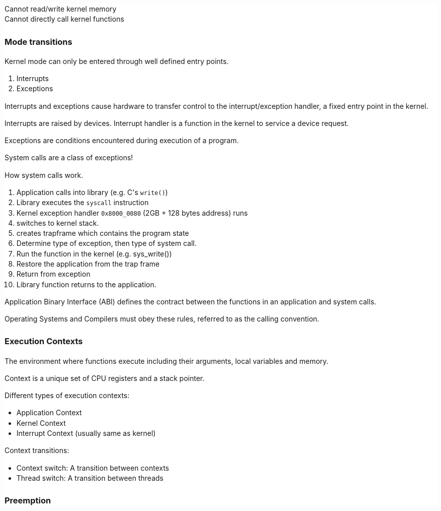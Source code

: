 Cannot read/write kernel memory  
Cannot directly call kernel functions

### Mode transitions

Kernel mode can only be entered through well defined entry points.

1. Interrupts
2. Exceptions

Interrupts and exceptions cause hardware to transfer control to the
interrupt/exception handler, a fixed entry point in the kernel.

Interrupts are raised by devices. Interrupt handler is a function in the kernel
to service a device request.

Exceptions are conditions encountered during execution of a program.

System calls are a class of exceptions!

How system calls work.

1. Application calls into library (e.g. C's `write()`)
2. Library executes the `syscall` instruction
3. Kernel exception handler `0x8000_0080` (2GB + 128 bytes address) runs
4. switches to kernel stack.
5. creates trapframe which contains the program state
6. Determine type of exception, then type of system call.
7. Run the function in the kernel (e.g. sys_write())
8. Restore the application from the trap frame
9. Return from exception
10. Library function returns to the application.

Application Binary Interface (ABI) defines the contract between the functions
in an application and system calls.

Operating Systems and Compilers must obey these rules, referred to as the
calling convention.

### Execution Contexts

The environment where functions execute including their arguments, local variables
and memory.

Context is a unique set of CPU registers and a stack pointer.

Different types of execution contexts:

* Application Context
* Kernel Context
* Interrupt Context (usually same as kernel)

Context transitions:

* Context switch: A transition between contexts
* Thread switch: A transition between threads

### Preemption
